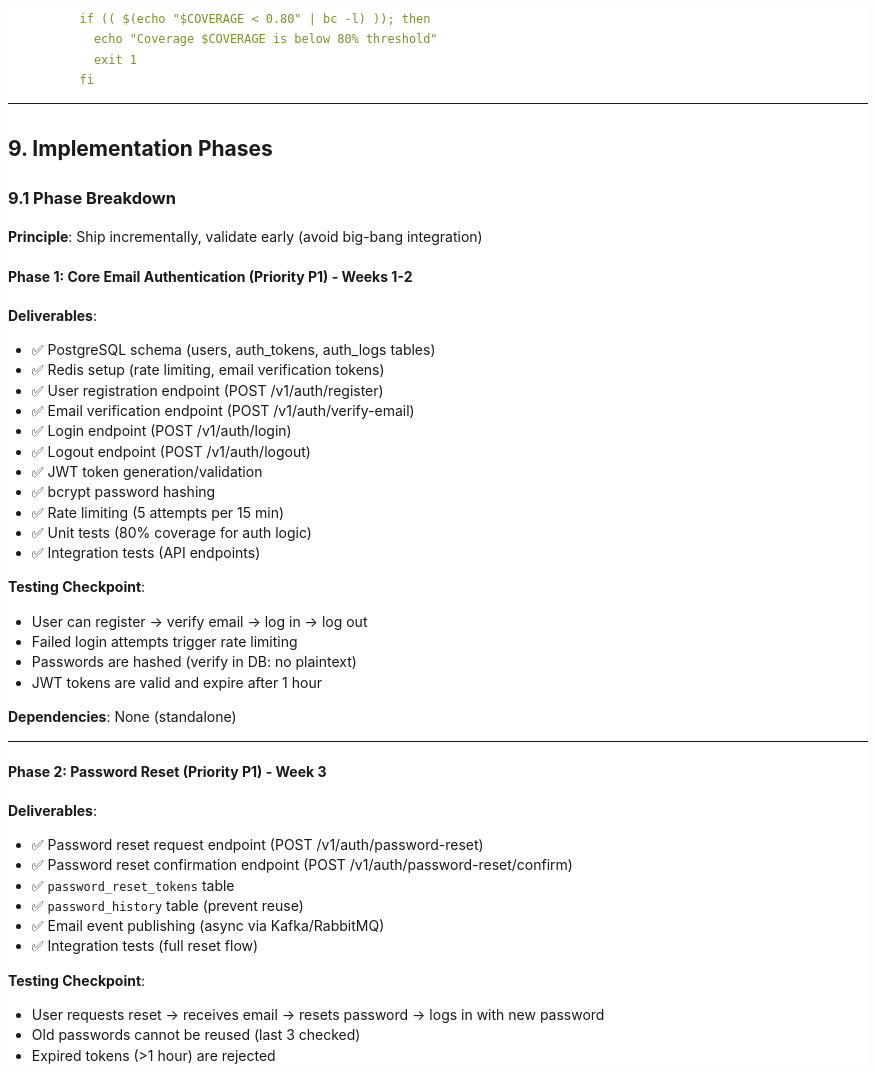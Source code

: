 ```yaml
          if (( $(echo "$COVERAGE < 0.80" | bc -l) )); then
            echo "Coverage $COVERAGE is below 80% threshold"
            exit 1
          fi
```

---

## 9. Implementation Phases

### 9.1 Phase Breakdown

**Principle**: Ship incrementally, validate early (avoid big-bang integration)

#### Phase 1: Core Email Authentication (Priority P1) - **Weeks 1-2**

**Deliverables**:
- ✅ PostgreSQL schema (users, auth_tokens, auth_logs tables)
- ✅ Redis setup (rate limiting, email verification tokens)
- ✅ User registration endpoint (POST /v1/auth/register)
- ✅ Email verification endpoint (POST /v1/auth/verify-email)
- ✅ Login endpoint (POST /v1/auth/login)
- ✅ Logout endpoint (POST /v1/auth/logout)
- ✅ JWT token generation/validation
- ✅ bcrypt password hashing
- ✅ Rate limiting (5 attempts per 15 min)
- ✅ Unit tests (80% coverage for auth logic)
- ✅ Integration tests (API endpoints)

**Testing Checkpoint**:
- User can register → verify email → log in → log out
- Failed login attempts trigger rate limiting
- Passwords are hashed (verify in DB: no plaintext)
- JWT tokens are valid and expire after 1 hour

**Dependencies**: None (standalone)

---

#### Phase 2: Password Reset (Priority P1) - **Week 3**

**Deliverables**:
- ✅ Password reset request endpoint (POST /v1/auth/password-reset)
- ✅ Password reset confirmation endpoint (POST /v1/auth/password-reset/confirm)
- ✅ `password_reset_tokens` table
- ✅ `password_history` table (prevent reuse)
- ✅ Email event publishing (async via Kafka/RabbitMQ)
- ✅ Integration tests (full reset flow)

**Testing Checkpoint**:
- User requests reset → receives email → resets password → logs in with new password
- Old passwords cannot be reused (last 3 checked)
- Expired tokens (>1 hour) are rejected
